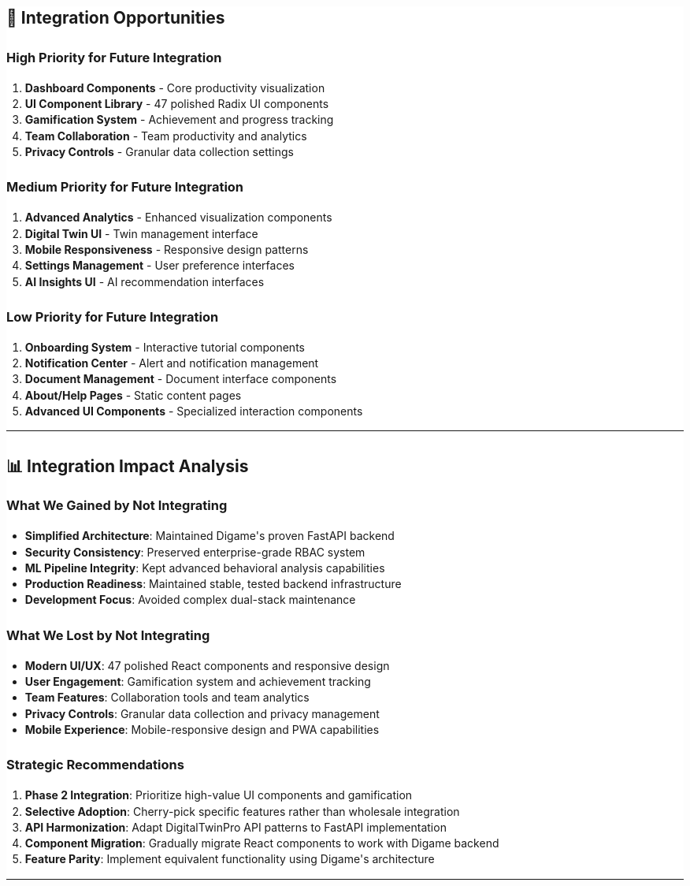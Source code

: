
## 🔄 **Integration Opportunities**

### **High Priority for Future Integration**
1. **Dashboard Components** - Core productivity visualization
2. **UI Component Library** - 47 polished Radix UI components
3. **Gamification System** - Achievement and progress tracking
4. **Team Collaboration** - Team productivity and analytics
5. **Privacy Controls** - Granular data collection settings

### **Medium Priority for Future Integration**
1. **Advanced Analytics** - Enhanced visualization components
2. **Digital Twin UI** - Twin management interface
3. **Mobile Responsiveness** - Responsive design patterns
4. **Settings Management** - User preference interfaces
5. **AI Insights UI** - AI recommendation interfaces

### **Low Priority for Future Integration**
1. **Onboarding System** - Interactive tutorial components
2. **Notification Center** - Alert and notification management
3. **Document Management** - Document interface components
4. **About/Help Pages** - Static content pages
5. **Advanced UI Components** - Specialized interaction components

---

## 📊 **Integration Impact Analysis**

### **What We Gained by Not Integrating**
- **Simplified Architecture**: Maintained Digame's proven FastAPI backend
- **Security Consistency**: Preserved enterprise-grade RBAC system
- **ML Pipeline Integrity**: Kept advanced behavioral analysis capabilities
- **Production Readiness**: Maintained stable, tested backend infrastructure
- **Development Focus**: Avoided complex dual-stack maintenance

### **What We Lost by Not Integrating**
- **Modern UI/UX**: 47 polished React components and responsive design
- **User Engagement**: Gamification system and achievement tracking
- **Team Features**: Collaboration tools and team analytics
- **Privacy Controls**: Granular data collection and privacy management
- **Mobile Experience**: Mobile-responsive design and PWA capabilities

### **Strategic Recommendations**
1. **Phase 2 Integration**: Prioritize high-value UI components and gamification
2. **Selective Adoption**: Cherry-pick specific features rather than wholesale integration
3. **API Harmonization**: Adapt DigitalTwinPro API patterns to FastAPI implementation
4. **Component Migration**: Gradually migrate React components to work with Digame backend
5. **Feature Parity**: Implement equivalent functionality using Digame's architecture

---